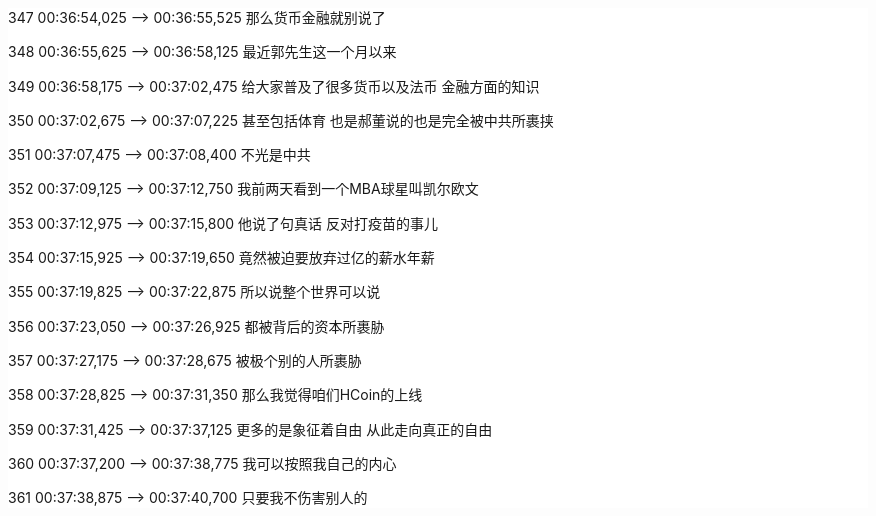 347
00:36:54,025 –&gt; 00:36:55,525
那么货币金融就别说了
 
348
00:36:55,625 –&gt; 00:36:58,125
最近郭先生这一个月以来
 
349
00:36:58,175 –&gt; 00:37:02,475
给大家普及了很多货币以及法币 金融方面的知识
 
350
00:37:02,675 –&gt; 00:37:07,225
甚至包括体育 也是郝董说的也是完全被中共所裹挟
 
351
00:37:07,475 –&gt; 00:37:08,400
不光是中共
 
352
00:37:09,125 –&gt; 00:37:12,750
我前两天看到一个MBA球星叫凯尔欧文
 
353
00:37:12,975 –&gt; 00:37:15,800
他说了句真话 反对打疫苗的事儿
 
354
00:37:15,925 –&gt; 00:37:19,650
竟然被迫要放弃过亿的薪水年薪
 
355
00:37:19,825 –&gt; 00:37:22,875
所以说整个世界可以说
 
356
00:37:23,050 –&gt; 00:37:26,925
都被背后的资本所裹胁
 
357
00:37:27,175 –&gt; 00:37:28,675
被极个别的人所裹胁
 
358
00:37:28,825 –&gt; 00:37:31,350
那么我觉得咱们HCoin的上线
 
359
00:37:31,425 –&gt; 00:37:37,125
更多的是象征着自由 从此走向真正的自由
 
360
00:37:37,200 –&gt; 00:37:38,775
我可以按照我自己的内心
 
361
00:37:38,875 –&gt; 00:37:40,700
只要我不伤害别人的
 